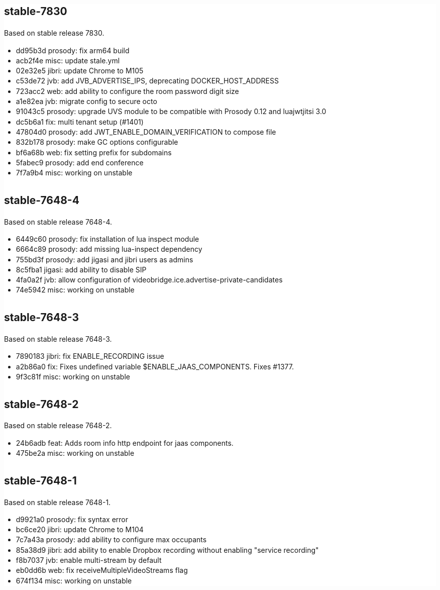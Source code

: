 ## stable-7830

Based on stable release 7830.

* dd95b3d prosody: fix arm64 build
* acb2f4e misc: update stale.yml
* 02e32e5 jibri: update Chrome to M105
* c53de72 jvb: add JVB_ADVERTISE_IPS, deprecating DOCKER_HOST_ADDRESS
* 723acc2 web: add ability to configure the room password digit size
* a1e82ea jvb: migrate config to secure octo
* 91043c5 prosody: upgrade UVS module to be compatible with Prosody 0.12 and luajwtjitsi 3.0
* dc5b6a1 fix: multi tenant setup (#1401)
* 47804d0 prosody: add JWT_ENABLE_DOMAIN_VERIFICATION to compose file
* 832b178 prosody: make GC options configurable
* bf6a68b web: fix setting prefix for subdomains
* 5fabec9 prosody: add end conference
* 7f7a9b4 misc: working on unstable

## stable-7648-4

Based on stable release 7648-4.

* 6449c60 prosody: fix installation of lua inspect module
* 6664c89 prosody: add missing lua-inspect dependency
* 755bd3f prosody: add jigasi and jibri users as admins
* 8c5fba1 jigasi: add ability to disable SIP
* 4fa0a2f jvb: allow configuration of videobridge.ice.advertise-private-candidates
* 74e5942 misc: working on unstable

## stable-7648-3

Based on stable release 7648-3.

* 7890183 jibri: fix ENABLE_RECORDING issue
* a2b86a0 fix: Fixes undefined variable $ENABLE_JAAS_COMPONENTS. Fixes #1377.
* 9f3c81f misc: working on unstable

## stable-7648-2

Based on stable release 7648-2.

* 24b6adb feat: Adds room info http endpoint for jaas components.
* 475be2a misc: working on unstable

## stable-7648-1

Based on stable release 7648-1.

* d9921a0 prosody: fix syntax error
* bc6ce20 jibri: update Chrome to M104
* 7c7a43a prosody: add ability to configure max occupants
* 85a38d9 jibri: add ability to enable Dropbox recording without enabling "service recording"
* f8b7037 jvb: enable multi-stream by default
* eb0dd6b web: fix receiveMultipleVideoStreams flag
* 674f134 misc: working on unstable
